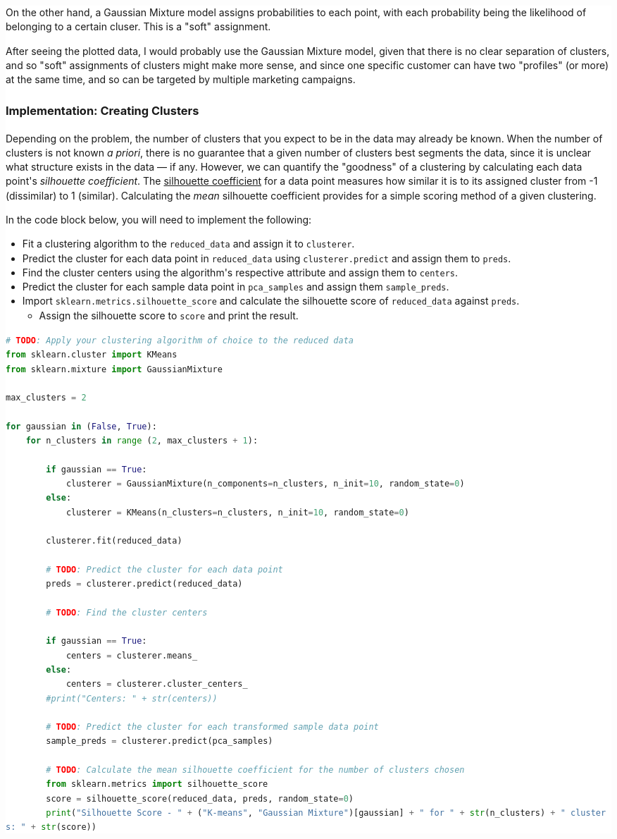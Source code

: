 On the other hand, a Gaussian Mixture model assigns probabilities to each point, with each probability being the likelihood of belonging to a certain cluser. This is a "soft" assignment.

After seeing the plotted data, I would probably use the Gaussian Mixture model, given that there is no clear separation of clusters, and so "soft" assignments of clusters might make more sense, and since one specific customer can have two "profiles" (or more) at the same time, and so can be targeted by multiple marketing campaigns.

### Implementation: Creating Clusters
Depending on the problem, the number of clusters that you expect to be in the data may already be known. When the number of clusters is not known *a priori*, there is no guarantee that a given number of clusters best segments the data, since it is unclear what structure exists in the data — if any. However, we can quantify the "goodness" of a clustering by calculating each data point's *silhouette coefficient*. The [silhouette coefficient](http://scikit-learn.org/stable/modules/generated/sklearn.metrics.silhouette_score.html) for a data point measures how similar it is to its assigned cluster from -1 (dissimilar) to 1 (similar). Calculating the *mean* silhouette coefficient provides for a simple scoring method of a given clustering.

In the code block below, you will need to implement the following:
 - Fit a clustering algorithm to the `reduced_data` and assign it to `clusterer`.
 - Predict the cluster for each data point in `reduced_data` using `clusterer.predict` and assign them to `preds`.
 - Find the cluster centers using the algorithm's respective attribute and assign them to `centers`.
 - Predict the cluster for each sample data point in `pca_samples` and assign them `sample_preds`.
 - Import `sklearn.metrics.silhouette_score` and calculate the silhouette score of `reduced_data` against `preds`.
   - Assign the silhouette score to `score` and print the result.


```python
# TODO: Apply your clustering algorithm of choice to the reduced data 
from sklearn.cluster import KMeans
from sklearn.mixture import GaussianMixture

max_clusters = 2

for gaussian in (False, True): 
    for n_clusters in range (2, max_clusters + 1):

        if gaussian == True:
            clusterer = GaussianMixture(n_components=n_clusters, n_init=10, random_state=0)
        else:
            clusterer = KMeans(n_clusters=n_clusters, n_init=10, random_state=0)

        clusterer.fit(reduced_data)

        # TODO: Predict the cluster for each data point
        preds = clusterer.predict(reduced_data)

        # TODO: Find the cluster centers

        if gaussian == True:
            centers = clusterer.means_
        else:
            centers = clusterer.cluster_centers_
        #print("Centers: " + str(centers))

        # TODO: Predict the cluster for each transformed sample data point
        sample_preds = clusterer.predict(pca_samples)

        # TODO: Calculate the mean silhouette coefficient for the number of clusters chosen
        from sklearn.metrics import silhouette_score
        score = silhouette_score(reduced_data, preds, random_state=0)
        print("Silhouette Score - " + ("K-means", "Gaussian Mixture")[gaussian] + " for " + str(n_clusters) + " clusters: " + str(score))
```